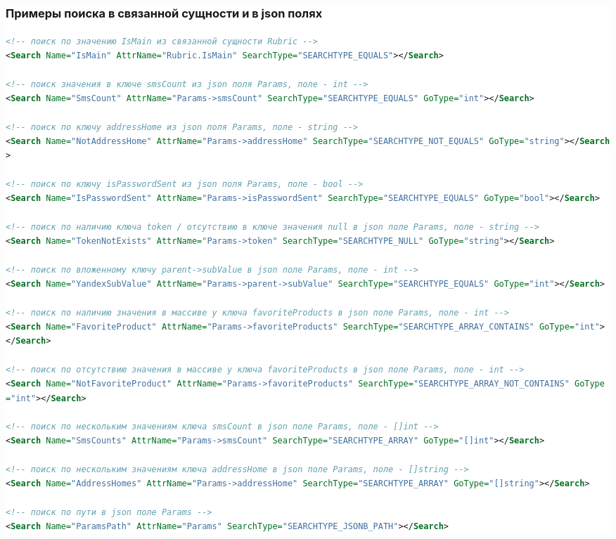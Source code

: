 ### Примеры поиска в связанной сущности и в json полях 
```xml
<!-- поиск по значению IsMain из связанной сущности Rubric -->
<Search Name="IsMain" AttrName="Rubric.IsMain" SearchType="SEARCHTYPE_EQUALS"></Search>

<!-- поиск значения в ключе smsCount из json поля Params, поле - int -->
<Search Name="SmsCount" AttrName="Params->smsCount" SearchType="SEARCHTYPE_EQUALS" GoType="int"></Search>

<!-- поиск по ключу addressHome из json поля Params, поле - string -->
<Search Name="NotAddressHome" AttrName="Params->addressHome" SearchType="SEARCHTYPE_NOT_EQUALS" GoType="string"></Search>

<!-- поиск по ключу isPasswordSent из json поля Params, поле - bool -->
<Search Name="IsPasswordSent" AttrName="Params->isPasswordSent" SearchType="SEARCHTYPE_EQUALS" GoType="bool"></Search>

<!-- поиск по наличию ключа token / отсутствию в ключе значения null в json поле Params, поле - string -->
<Search Name="TokenNotExists" AttrName="Params->token" SearchType="SEARCHTYPE_NULL" GoType="string"></Search>

<!-- поиск по вложенному ключу parent->subValue в json поле Params, поле - int -->
<Search Name="YandexSubValue" AttrName="Params->parent->subValue" SearchType="SEARCHTYPE_EQUALS" GoType="int"></Search>

<!-- поиск по наличию значения в массиве у ключа favoriteProducts в json поле Params, поле - int -->
<Search Name="FavoriteProduct" AttrName="Params->favoriteProducts" SearchType="SEARCHTYPE_ARRAY_CONTAINS" GoType="int"></Search>

<!-- поиск по отсутствию значения в массиве у ключа favoriteProducts в json поле Params, поле - int -->
<Search Name="NotFavoriteProduct" AttrName="Params->favoriteProducts" SearchType="SEARCHTYPE_ARRAY_NOT_CONTAINS" GoType="int"></Search>

<!-- поиск по нескольким значениям ключа smsCount в json поле Params, поле - []int -->
<Search Name="SmsCounts" AttrName="Params->smsCount" SearchType="SEARCHTYPE_ARRAY" GoType="[]int"></Search>

<!-- поиск по нескольким значениям ключа addressHome в json поле Params, поле - []string -->
<Search Name="AddressHomes" AttrName="Params->addressHome" SearchType="SEARCHTYPE_ARRAY" GoType="[]string"></Search>

<!-- поиск по пути в json поле Params -->
<Search Name="ParamsPath" AttrName="Params" SearchType="SEARCHTYPE_JSONB_PATH"></Search>
```
